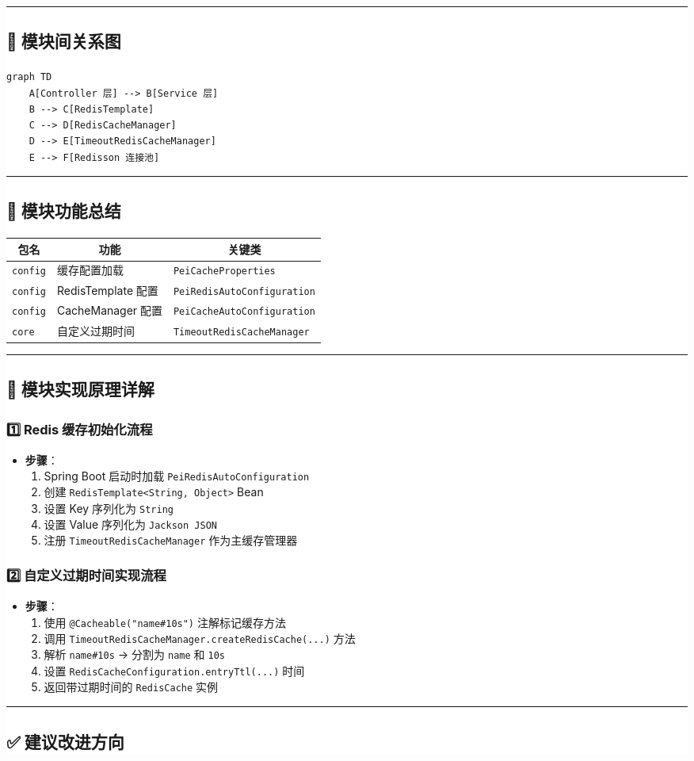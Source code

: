 
---

## 🧱 模块间关系图

```mermaid
graph TD
    A[Controller 层] --> B[Service 层]
    B --> C[RedisTemplate]
    C --> D[RedisCacheManager]
    D --> E[TimeoutRedisCacheManager]
    E --> F[Redisson 连接池]
```


---

## 🧩 模块功能总结

| 包名 | 功能 | 关键类 |
|------|------|--------|
| `config` | 缓存配置加载 | `PeiCacheProperties` |
| `config` | RedisTemplate 配置 | `PeiRedisAutoConfiguration` |
| `config` | CacheManager 配置 | `PeiCacheAutoConfiguration` |
| `core` | 自定义过期时间 | `TimeoutRedisCacheManager` |

---

## 🧾 模块实现原理详解

### 1️⃣ Redis 缓存初始化流程
- **步骤**：
    1. Spring Boot 启动时加载 `PeiRedisAutoConfiguration`
    2. 创建 `RedisTemplate<String, Object>` Bean
    3. 设置 Key 序列化为 `String`
    4. 设置 Value 序列化为 `Jackson JSON`
    5. 注册 `TimeoutRedisCacheManager` 作为主缓存管理器

### 2️⃣ 自定义过期时间实现流程
- **步骤**：
    1. 使用 `@Cacheable("name#10s")` 注解标记缓存方法
    2. 调用 `TimeoutRedisCacheManager.createRedisCache(...)` 方法
    3. 解析 `name#10s` → 分割为 `name` 和 `10s`
    4. 设置 `RedisCacheConfiguration.entryTtl(...)` 时间
    5. 返回带过期时间的 `RedisCache` 实例

---

## ✅ 建议改进方向
